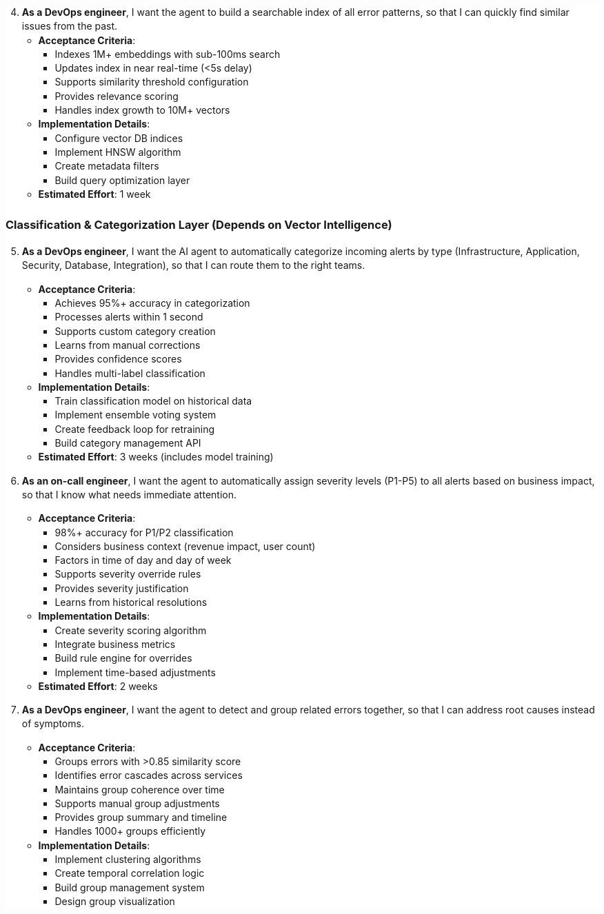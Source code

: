 4. **As a DevOps engineer**, I want the agent to build a searchable index of all error patterns, so that I can quickly find similar issues from the past.
   - **Acceptance Criteria**:
     - Indexes 1M+ embeddings with sub-100ms search
     - Updates index in near real-time (<5s delay)
     - Supports similarity threshold configuration
     - Provides relevance scoring
     - Handles index growth to 10M+ vectors
   - **Implementation Details**:
     - Configure vector DB indices
     - Implement HNSW algorithm
     - Create metadata filters
     - Build query optimization layer
   - **Estimated Effort**: 1 week

### Classification & Categorization Layer (Depends on Vector Intelligence)

5. **As a DevOps engineer**, I want the AI agent to automatically categorize incoming alerts by type (Infrastructure, Application, Security, Database, Integration), so that I can route them to the right teams.
   - **Acceptance Criteria**:
     - Achieves 95%+ accuracy in categorization
     - Processes alerts within 1 second
     - Supports custom category creation
     - Learns from manual corrections
     - Provides confidence scores
     - Handles multi-label classification
   - **Implementation Details**:
     - Train classification model on historical data
     - Implement ensemble voting system
     - Create feedback loop for retraining
     - Build category management API
   - **Estimated Effort**: 3 weeks (includes model training)

6. **As an on-call engineer**, I want the agent to automatically assign severity levels (P1-P5) to all alerts based on business impact, so that I know what needs immediate attention.
   - **Acceptance Criteria**:
     - 98%+ accuracy for P1/P2 classification
     - Considers business context (revenue impact, user count)
     - Factors in time of day and day of week
     - Supports severity override rules
     - Provides severity justification
     - Learns from historical resolutions
   - **Implementation Details**:
     - Create severity scoring algorithm
     - Integrate business metrics
     - Build rule engine for overrides
     - Implement time-based adjustments
   - **Estimated Effort**: 2 weeks

7. **As a DevOps engineer**, I want the agent to detect and group related errors together, so that I can address root causes instead of symptoms.
   - **Acceptance Criteria**:
     - Groups errors with >0.85 similarity score
     - Identifies error cascades across services
     - Maintains group coherence over time
     - Supports manual group adjustments
     - Provides group summary and timeline
     - Handles 1000+ groups efficiently
   - **Implementation Details**:
     - Implement clustering algorithms
     - Create temporal correlation logic
     - Build group management system
     - Design group visualization